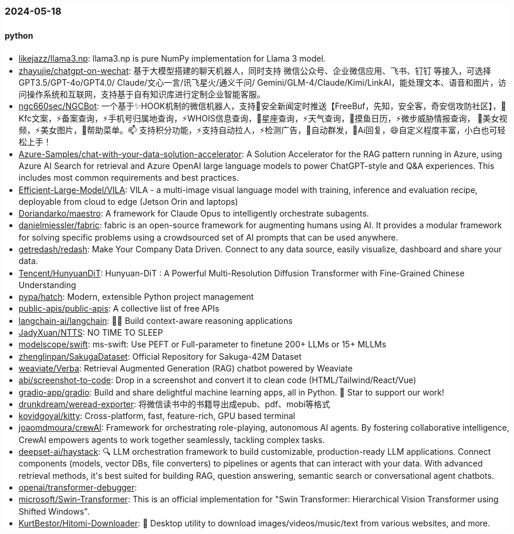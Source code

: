 ### 2024-05-18

#### python
* [likejazz/llama3.np](https://github.com/likejazz/llama3.np): llama3.np is pure NumPy implementation for Llama 3 model.
* [zhayujie/chatgpt-on-wechat](https://github.com/zhayujie/chatgpt-on-wechat): 基于大模型搭建的聊天机器人，同时支持 微信公众号、企业微信应用、飞书、钉钉 等接入，可选择GPT3.5/GPT-4o/GPT4.0/ Claude/文心一言/讯飞星火/通义千问/ Gemini/GLM-4/Claude/Kimi/LinkAI，能处理文本、语音和图片，访问操作系统和互联网，支持基于自有知识库进行定制企业智能客服。
* [ngc660sec/NGCBot](https://github.com/ngc660sec/NGCBot): 一个基于✨HOOK机制的微信机器人，支持🌱安全新闻定时推送【FreeBuf，先知，安全客，奇安信攻防社区】，👯Kfc文案，⚡备案查询，⚡手机号归属地查询，⚡WHOIS信息查询，🎉星座查询，⚡天气查询，🌱摸鱼日历，⚡微步威胁情报查询， 🐛美女视频，⚡美女图片，👯帮助菜单。📫 支持积分功能，⚡支持自动拉人，⚡检测广告，🌱自动群发，👯Ai回复，😄自定义程度丰富，小白也可轻松上手！
* [Azure-Samples/chat-with-your-data-solution-accelerator](https://github.com/Azure-Samples/chat-with-your-data-solution-accelerator): A Solution Accelerator for the RAG pattern running in Azure, using Azure AI Search for retrieval and Azure OpenAI large language models to power ChatGPT-style and Q&A experiences. This includes most common requirements and best practices.
* [Efficient-Large-Model/VILA](https://github.com/Efficient-Large-Model/VILA): VILA - a multi-image visual language model with training, inference and evaluation recipe, deployable from cloud to edge (Jetson Orin and laptops)
* [Doriandarko/maestro](https://github.com/Doriandarko/maestro): A framework for Claude Opus to intelligently orchestrate subagents.
* [danielmiessler/fabric](https://github.com/danielmiessler/fabric): fabric is an open-source framework for augmenting humans using AI. It provides a modular framework for solving specific problems using a crowdsourced set of AI prompts that can be used anywhere.
* [getredash/redash](https://github.com/getredash/redash): Make Your Company Data Driven. Connect to any data source, easily visualize, dashboard and share your data.
* [Tencent/HunyuanDiT](https://github.com/Tencent/HunyuanDiT): Hunyuan-DiT : A Powerful Multi-Resolution Diffusion Transformer with Fine-Grained Chinese Understanding
* [pypa/hatch](https://github.com/pypa/hatch): Modern, extensible Python project management
* [public-apis/public-apis](https://github.com/public-apis/public-apis): A collective list of free APIs
* [langchain-ai/langchain](https://github.com/langchain-ai/langchain): 🦜🔗 Build context-aware reasoning applications
* [JadyXuan/NTTS](https://github.com/JadyXuan/NTTS): NO TIME TO SLEEP
* [modelscope/swift](https://github.com/modelscope/swift): ms-swift: Use PEFT or Full-parameter to finetune 200+ LLMs or 15+ MLLMs
* [zhenglinpan/SakugaDataset](https://github.com/zhenglinpan/SakugaDataset): Official Repository for Sakuga-42M Dataset
* [weaviate/Verba](https://github.com/weaviate/Verba): Retrieval Augmented Generation (RAG) chatbot powered by Weaviate
* [abi/screenshot-to-code](https://github.com/abi/screenshot-to-code): Drop in a screenshot and convert it to clean code (HTML/Tailwind/React/Vue)
* [gradio-app/gradio](https://github.com/gradio-app/gradio): Build and share delightful machine learning apps, all in Python. 🌟 Star to support our work!
* [drunkdream/weread-exporter](https://github.com/drunkdream/weread-exporter): 将微信读书中的书籍导出成epub、pdf、mobi等格式
* [kovidgoyal/kitty](https://github.com/kovidgoyal/kitty): Cross-platform, fast, feature-rich, GPU based terminal
* [joaomdmoura/crewAI](https://github.com/joaomdmoura/crewAI): Framework for orchestrating role-playing, autonomous AI agents. By fostering collaborative intelligence, CrewAI empowers agents to work together seamlessly, tackling complex tasks.
* [deepset-ai/haystack](https://github.com/deepset-ai/haystack): 🔍 LLM orchestration framework to build customizable, production-ready LLM applications. Connect components (models, vector DBs, file converters) to pipelines or agents that can interact with your data. With advanced retrieval methods, it's best suited for building RAG, question answering, semantic search or conversational agent chatbots.
* [openai/transformer-debugger](https://github.com/openai/transformer-debugger): 
* [microsoft/Swin-Transformer](https://github.com/microsoft/Swin-Transformer): This is an official implementation for "Swin Transformer: Hierarchical Vision Transformer using Shifted Windows".
* [KurtBestor/Hitomi-Downloader](https://github.com/KurtBestor/Hitomi-Downloader): 🍰 Desktop utility to download images/videos/music/text from various websites, and more.
